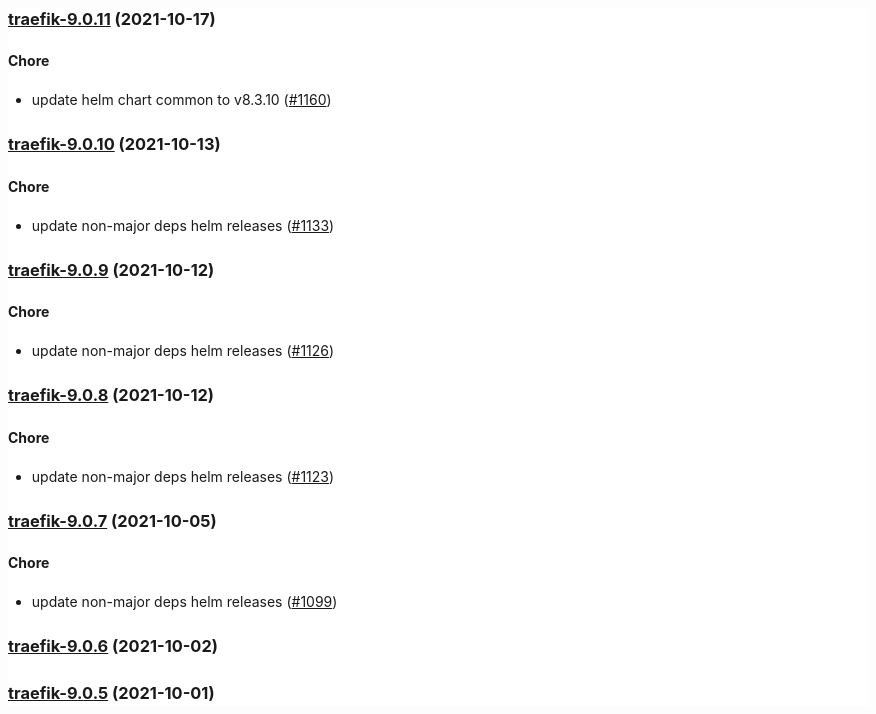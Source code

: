 <a name="traefik-9.0.11"></a>
### [traefik-9.0.11](https://github.com/truecharts/apps/compare/traefik-9.0.10...traefik-9.0.11) (2021-10-17)

#### Chore

* update helm chart common to v8.3.10 ([#1160](https://github.com/truecharts/apps/issues/1160))



<a name="traefik-9.0.10"></a>
### [traefik-9.0.10](https://github.com/truecharts/apps/compare/traefik-9.0.9...traefik-9.0.10) (2021-10-13)

#### Chore

* update non-major deps helm releases ([#1133](https://github.com/truecharts/apps/issues/1133))



<a name="traefik-9.0.9"></a>
### [traefik-9.0.9](https://github.com/truecharts/apps/compare/traefik-9.0.8...traefik-9.0.9) (2021-10-12)

#### Chore

* update non-major deps helm releases ([#1126](https://github.com/truecharts/apps/issues/1126))



<a name="traefik-9.0.8"></a>
### [traefik-9.0.8](https://github.com/truecharts/apps/compare/traefik-9.0.7...traefik-9.0.8) (2021-10-12)

#### Chore

* update non-major deps helm releases ([#1123](https://github.com/truecharts/apps/issues/1123))



<a name="traefik-9.0.7"></a>
### [traefik-9.0.7](https://github.com/truecharts/apps/compare/traefik-9.0.6...traefik-9.0.7) (2021-10-05)

#### Chore

* update non-major deps helm releases ([#1099](https://github.com/truecharts/apps/issues/1099))



<a name="traefik-9.0.6"></a>
### [traefik-9.0.6](https://github.com/truecharts/apps/compare/traefik-9.0.5...traefik-9.0.6) (2021-10-02)



<a name="traefik-9.0.5"></a>
### [traefik-9.0.5](https://github.com/truecharts/apps/compare/traefik-9.0.4...traefik-9.0.5) (2021-10-01)
